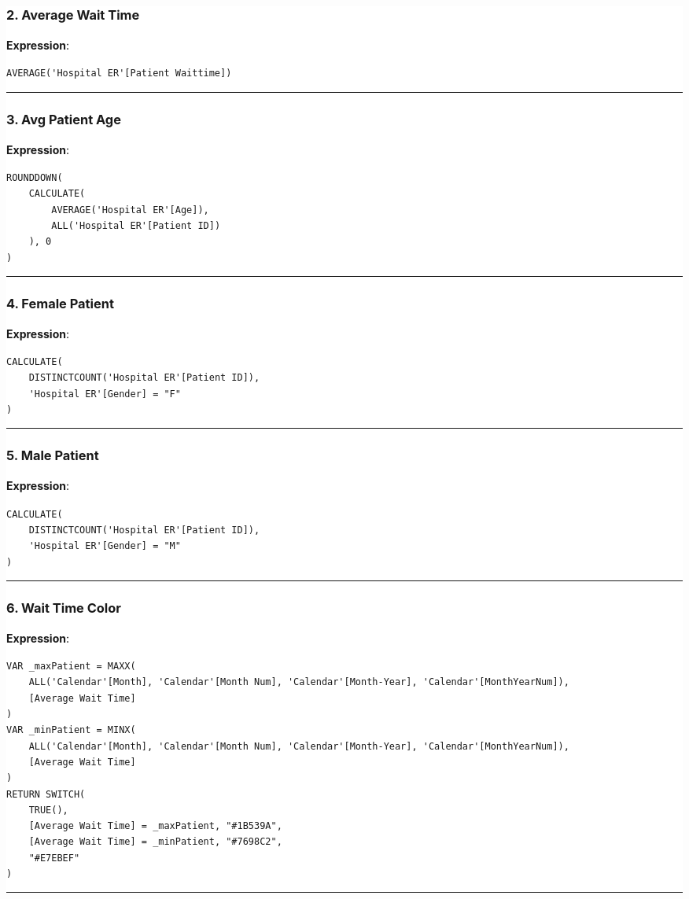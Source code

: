 
### 2. **Average Wait Time**  
**Expression**:  
```DAX
AVERAGE('Hospital ER'[Patient Waittime])
```

---

### 3. **Avg Patient Age**  
**Expression**:  
```DAX
ROUNDDOWN(
    CALCULATE(
        AVERAGE('Hospital ER'[Age]),
        ALL('Hospital ER'[Patient ID])
    ), 0
)
```

---

### 4. **Female Patient**  
**Expression**:  
```DAX
CALCULATE(
    DISTINCTCOUNT('Hospital ER'[Patient ID]),
    'Hospital ER'[Gender] = "F"
)
```

---

### 5. **Male Patient**  
**Expression**:  
```DAX
CALCULATE(
    DISTINCTCOUNT('Hospital ER'[Patient ID]),
    'Hospital ER'[Gender] = "M"
)
```

---

### 6. **Wait Time Color**  
**Expression**:  
```DAX
VAR _maxPatient = MAXX(
    ALL('Calendar'[Month], 'Calendar'[Month Num], 'Calendar'[Month-Year], 'Calendar'[MonthYearNum]),
    [Average Wait Time]
)
VAR _minPatient = MINX(
    ALL('Calendar'[Month], 'Calendar'[Month Num], 'Calendar'[Month-Year], 'Calendar'[MonthYearNum]),
    [Average Wait Time]
)
RETURN SWITCH(
    TRUE(),
    [Average Wait Time] = _maxPatient, "#1B539A",
    [Average Wait Time] = _minPatient, "#7698C2",
    "#E7EBEF"
)
```

---